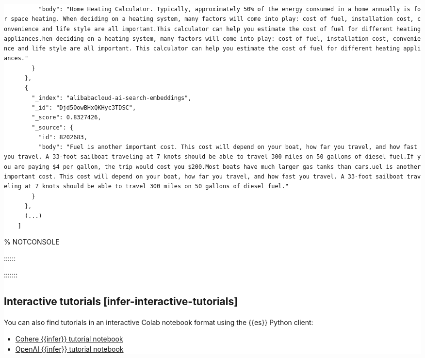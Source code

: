 ```console-result
          "body": "Home Heating Calculator. Typically, approximately 50% of the energy consumed in a home annually is for space heating. When deciding on a heating system, many factors will come into play: cost of fuel, installation cost, convenience and life style are all important.This calculator can help you estimate the cost of fuel for different heating appliances.hen deciding on a heating system, many factors will come into play: cost of fuel, installation cost, convenience and life style are all important. This calculator can help you estimate the cost of fuel for different heating appliances."
        }
      },
      {
        "_index": "alibabacloud-ai-search-embeddings",
        "_id": "Djd5OowBHxQKHyc3TDSC",
        "_score": 0.8327426,
        "_source": {
          "id": 8202683,
          "body": "Fuel is another important cost. This cost will depend on your boat, how far you travel, and how fast you travel. A 33-foot sailboat traveling at 7 knots should be able to travel 300 miles on 50 gallons of diesel fuel.If you are paying $4 per gallon, the trip would cost you $200.Most boats have much larger gas tanks than cars.uel is another important cost. This cost will depend on your boat, how far you travel, and how fast you travel. A 33-foot sailboat traveling at 7 knots should be able to travel 300 miles on 50 gallons of diesel fuel."
        }
      },
      (...)
    ]
```
%  NOTCONSOLE

::::::

:::::::

## Interactive tutorials [infer-interactive-tutorials]

You can also find tutorials in an interactive Colab notebook format using the {{es}} Python client:

* [Cohere {{infer}} tutorial notebook](https://colab.research.google.com/github/elastic/elasticsearch-labs/blob/main/notebooks/integrations/cohere/inference-cohere.ipynb)
* [OpenAI {{infer}} tutorial notebook](https://colab.research.google.com/github/elastic/elasticsearch-labs/blob/main/notebooks/search/07-inference.ipynb)
